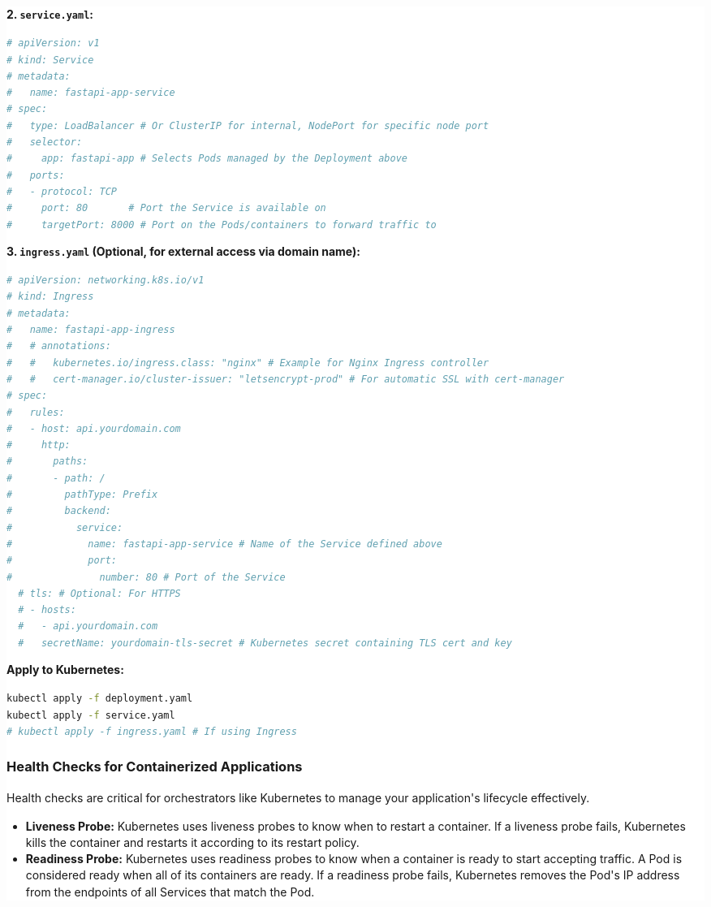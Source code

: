**2. `service.yaml`:**
```yaml
# apiVersion: v1
# kind: Service
# metadata:
#   name: fastapi-app-service
# spec:
#   type: LoadBalancer # Or ClusterIP for internal, NodePort for specific node port
#   selector:
#     app: fastapi-app # Selects Pods managed by the Deployment above
#   ports:
#   - protocol: TCP
#     port: 80       # Port the Service is available on
#     targetPort: 8000 # Port on the Pods/containers to forward traffic to
```

**3. `ingress.yaml` (Optional, for external access via domain name):**
```yaml
# apiVersion: networking.k8s.io/v1
# kind: Ingress
# metadata:
#   name: fastapi-app-ingress
#   # annotations:
#   #   kubernetes.io/ingress.class: "nginx" # Example for Nginx Ingress controller
#   #   cert-manager.io/cluster-issuer: "letsencrypt-prod" # For automatic SSL with cert-manager
# spec:
#   rules:
#   - host: api.yourdomain.com
#     http:
#       paths:
#       - path: /
#         pathType: Prefix
#         backend:
#           service:
#             name: fastapi-app-service # Name of the Service defined above
#             port:
#               number: 80 # Port of the Service
  # tls: # Optional: For HTTPS
  # - hosts:
  #   - api.yourdomain.com
  #   secretName: yourdomain-tls-secret # Kubernetes secret containing TLS cert and key
```
**Apply to Kubernetes:**
```bash
kubectl apply -f deployment.yaml
kubectl apply -f service.yaml
# kubectl apply -f ingress.yaml # If using Ingress
```

### Health Checks for Containerized Applications

Health checks are critical for orchestrators like Kubernetes to manage your application's lifecycle effectively.
*   **Liveness Probe:** Kubernetes uses liveness probes to know when to restart a container. If a liveness probe fails, Kubernetes kills the container and restarts it according to its restart policy.
*   **Readiness Probe:** Kubernetes uses readiness probes to know when a container is ready to start accepting traffic. A Pod is considered ready when all of its containers are ready. If a readiness probe fails, Kubernetes removes the Pod's IP address from the endpoints of all Services that match the Pod.
